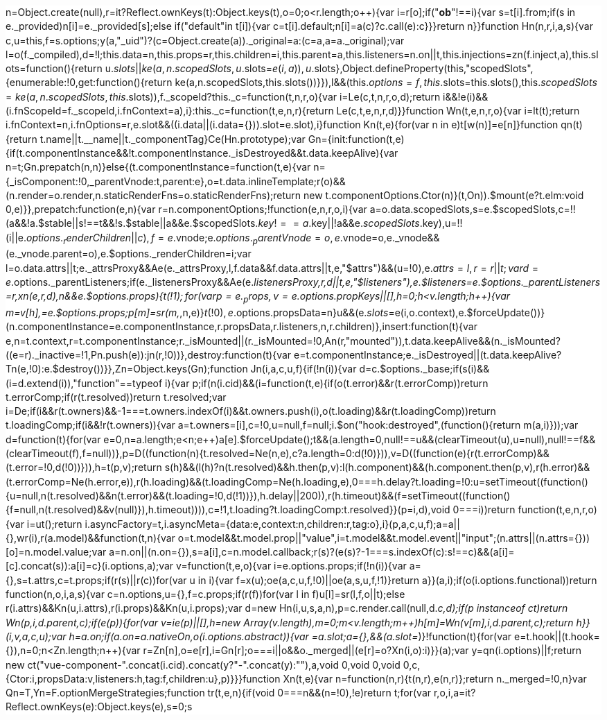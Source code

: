 n=Object.create(null),r=it?Reflect.ownKeys(t):Object.keys(t),o=0;o<r.length;o++){var i=r[o];if("__ob__"!==i){var s=t[i].from;if(s in e._provided)n[i]=e._provided[s];else if("default"in t[i]){var c=t[i].default;n[i]=a(c)?c.call(e):c}}}return n}}function Hn(n,r,i,a,s){var c,u=this,f=s.options;y(a,"_uid")?(c=Object.create(a))._original=a:(c=a,a=a._original);var l=o(f._compiled),d=!l;this.data=n,this.props=r,this.children=i,this.parent=a,this.listeners=n.on||t,this.injections=zn(f.inject,a),this.slots=function(){return u.$slots||ke(a,n.scopedSlots,u.$slots=$e(i,a)),u.$slots},Object.defineProperty(this,"scopedSlots",{enumerable:!0,get:function(){return ke(a,n.scopedSlots,this.slots())}}),l&&(this.$options=f,this.$slots=this.slots(),this.$scopedSlots=ke(a,n.scopedSlots,this.$slots)),f._scopeId?this._c=function(t,n,r,o){var i=Le(c,t,n,r,o,d);return i&&!e(i)&&(i.fnScopeId=f._scopeId,i.fnContext=a),i}:this._c=function(t,e,n,r){return Le(c,t,e,n,r,d)}}function Wn(t,e,n,r,o){var i=lt(t);return i.fnContext=n,i.fnOptions=r,e.slot&&((i.data||(i.data={})).slot=e.slot),i}function Kn(t,e){for(var n in e)t[w(n)]=e[n]}function qn(t){return t.name||t.__name||t._componentTag}Ce(Hn.prototype);var Gn={init:function(t,e){if(t.componentInstance&&!t.componentInstance._isDestroyed&&t.data.keepAlive){var n=t;Gn.prepatch(n,n)}else{(t.componentInstance=function(t,e){var n={_isComponent:!0,_parentVnode:t,parent:e},o=t.data.inlineTemplate;r(o)&&(n.render=o.render,n.staticRenderFns=o.staticRenderFns);return new t.componentOptions.Ctor(n)}(t,On)).$mount(e?t.elm:void 0,e)}},prepatch:function(e,n){var r=n.componentOptions;!function(e,n,r,o,i){var a=o.data.scopedSlots,s=e.$scopedSlots,c=!!(a&&!a.$stable||s!==t&&!s.$stable||a&&e.$scopedSlots.$key!==a.$key||!a&&e.$scopedSlots.$key),u=!!(i||e.$options._renderChildren||c),f=e.$vnode;e.$options._parentVnode=o,e.$vnode=o,e._vnode&&(e._vnode.parent=o),e.$options._renderChildren=i;var l=o.data.attrs||t;e._attrsProxy&&Ae(e._attrsProxy,l,f.data&&f.data.attrs||t,e,"$attrs")&&(u=!0),e.$attrs=l,r=r||t;var d=e.$options._parentListeners;if(e._listenersProxy&&Ae(e._listenersProxy,r,d||t,e,"$listeners"),e.$listeners=e.$options._parentListeners=r,xn(e,r,d),n&&e.$options.props){$t(!1);for(var p=e._props,v=e.$options._propKeys||[],h=0;h<v.length;h++){var m=v[h],_=e.$options.props;p[m]=sr(m,_,n,e)}$t(!0),e.$options.propsData=n}u&&(e.$slots=$e(i,o.context),e.$forceUpdate())}(n.componentInstance=e.componentInstance,r.propsData,r.listeners,n,r.children)},insert:function(t){var e,n=t.context,r=t.componentInstance;r._isMounted||(r._isMounted=!0,An(r,"mounted")),t.data.keepAlive&&(n._isMounted?((e=r)._inactive=!1,Pn.push(e)):jn(r,!0))},destroy:function(t){var e=t.componentInstance;e._isDestroyed||(t.data.keepAlive?Tn(e,!0):e.$destroy())}},Zn=Object.keys(Gn);function Jn(i,a,c,u,f){if(!n(i)){var d=c.$options._base;if(s(i)&&(i=d.extend(i)),"function"==typeof i){var p;if(n(i.cid)&&(i=function(t,e){if(o(t.error)&&r(t.errorComp))return t.errorComp;if(r(t.resolved))return t.resolved;var i=De;if(i&&r(t.owners)&&-1===t.owners.indexOf(i)&&t.owners.push(i),o(t.loading)&&r(t.loadingComp))return t.loadingComp;if(i&&!r(t.owners)){var a=t.owners=[i],c=!0,u=null,f=null;i.$on("hook:destroyed",(function(){return m(a,i)}));var d=function(t){for(var e=0,n=a.length;e<n;e++)a[e].$forceUpdate();t&&(a.length=0,null!==u&&(clearTimeout(u),u=null),null!==f&&(clearTimeout(f),f=null))},p=D((function(n){t.resolved=Ne(n,e),c?a.length=0:d(!0)})),v=D((function(e){r(t.errorComp)&&(t.error=!0,d(!0))})),h=t(p,v);return s(h)&&(l(h)?n(t.resolved)&&h.then(p,v):l(h.component)&&(h.component.then(p,v),r(h.error)&&(t.errorComp=Ne(h.error,e)),r(h.loading)&&(t.loadingComp=Ne(h.loading,e),0===h.delay?t.loading=!0:u=setTimeout((function(){u=null,n(t.resolved)&&n(t.error)&&(t.loading=!0,d(!1))}),h.delay||200)),r(h.timeout)&&(f=setTimeout((function(){f=null,n(t.resolved)&&v(null)}),h.timeout)))),c=!1,t.loading?t.loadingComp:t.resolved}}(p=i,d),void 0===i))return function(t,e,n,r,o){var i=ut();return i.asyncFactory=t,i.asyncMeta={data:e,context:n,children:r,tag:o},i}(p,a,c,u,f);a=a||{},wr(i),r(a.model)&&function(t,n){var o=t.model&&t.model.prop||"value",i=t.model&&t.model.event||"input";(n.attrs||(n.attrs={}))[o]=n.model.value;var a=n.on||(n.on={}),s=a[i],c=n.model.callback;r(s)?(e(s)?-1===s.indexOf(c):s!==c)&&(a[i]=[c].concat(s)):a[i]=c}(i.options,a);var v=function(t,e,o){var i=e.options.props;if(!n(i)){var a={},s=t.attrs,c=t.props;if(r(s)||r(c))for(var u in i){var f=x(u);oe(a,c,u,f,!0)||oe(a,s,u,f,!1)}return a}}(a,i);if(o(i.options.functional))return function(n,o,i,a,s){var c=n.options,u={},f=c.props;if(r(f))for(var l in f)u[l]=sr(l,f,o||t);else r(i.attrs)&&Kn(u,i.attrs),r(i.props)&&Kn(u,i.props);var d=new Hn(i,u,s,a,n),p=c.render.call(null,d._c,d);if(p instanceof ct)return Wn(p,i,d.parent,c);if(e(p)){for(var v=ie(p)||[],h=new Array(v.length),m=0;m<v.length;m++)h[m]=Wn(v[m],i,d.parent,c);return h}}(i,v,a,c,u);var h=a.on;if(a.on=a.nativeOn,o(i.options.abstract)){var _=a.slot;a={},_&&(a.slot=_)}!function(t){for(var e=t.hook||(t.hook={}),n=0;n<Zn.length;n++){var r=Zn[n],o=e[r],i=Gn[r];o===i||o&&o._merged||(e[r]=o?Xn(i,o):i)}}(a);var y=qn(i.options)||f;return new ct("vue-component-".concat(i.cid).concat(y?"-".concat(y):""),a,void 0,void 0,void 0,c,{Ctor:i,propsData:v,listeners:h,tag:f,children:u},p)}}}function Xn(t,e){var n=function(n,r){t(n,r),e(n,r)};return n._merged=!0,n}var Qn=T,Yn=F.optionMergeStrategies;function tr(t,e,n){if(void 0===n&&(n=!0),!e)return t;for(var r,o,i,a=it?Reflect.ownKeys(e):Object.keys(e),s=0;s